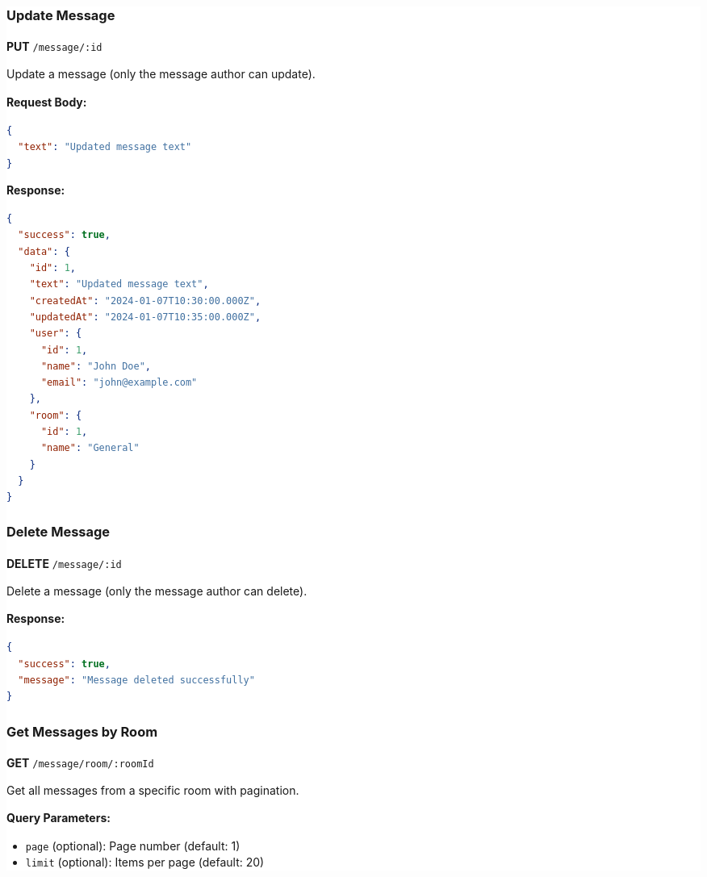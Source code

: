 ### Update Message
**PUT** `/message/:id`

Update a message (only the message author can update).

**Request Body:**
```json
{
  "text": "Updated message text"
}
```

**Response:**
```json
{
  "success": true,
  "data": {
    "id": 1,
    "text": "Updated message text",
    "createdAt": "2024-01-07T10:30:00.000Z",
    "updatedAt": "2024-01-07T10:35:00.000Z",
    "user": {
      "id": 1,
      "name": "John Doe",
      "email": "john@example.com"
    },
    "room": {
      "id": 1,
      "name": "General"
    }
  }
}
```

### Delete Message
**DELETE** `/message/:id`

Delete a message (only the message author can delete).

**Response:**
```json
{
  "success": true,
  "message": "Message deleted successfully"
}
```

### Get Messages by Room
**GET** `/message/room/:roomId`

Get all messages from a specific room with pagination.

**Query Parameters:**
- `page` (optional): Page number (default: 1)
- `limit` (optional): Items per page (default: 20)
